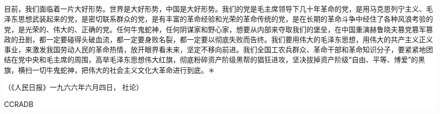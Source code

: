 目前，我们面临着一片大好形势。世界是大好形势，中国是大好形势。我们的党是毛主席领导下几十年革命的党，是用马克思列宁主义、毛泽东思想武装起来的党，是密切联系群众的党，是有丰富的革命经验和光荣的革命传统的党，是在长期的革命斗争中经住了各种风浪考验的党，是光荣的、伟大的、正确的党。任何牛鬼蛇神，任何阴谋家和野心家，想要从内部来夺取我们的堡垒，在中国重演赫鲁晓夫篡党篡军篡政的丑剧，都一定要碰得头破血流，都一定要身败名裂，都一定要以彻底失败而告终。我们要用伟大的毛泽东思想，用伟大的共产主义正义事业，来激发我国劳动人民的革命热情，放开眼界看未来，坚定不移向前进。我们全国工农兵群众、革命干部和革命知识分子，要紧紧地团结在党中央和毛主席的周围，高举毛泽东思想伟大红旗，彻底粉碎资产阶级黑帮的猖狂进攻，坚决拔掉资产阶级“自由、平等、博爱”的黑旗，横扫一切牛鬼蛇神，把伟大的社会主义文化大革命进行到底。＊

（《人民日报》一九六六年六月四日， 社论）

CCRADB

